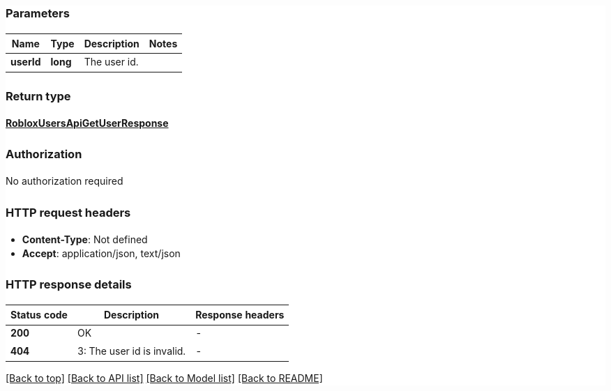### Parameters

| Name | Type | Description | Notes |
|------|------|-------------|-------|
| **userId** | **long** | The user id. |  |

### Return type

[**RobloxUsersApiGetUserResponse**](RobloxUsersApiGetUserResponse.md)

### Authorization

No authorization required

### HTTP request headers

 - **Content-Type**: Not defined
 - **Accept**: application/json, text/json


### HTTP response details
| Status code | Description | Response headers |
|-------------|-------------|------------------|
| **200** | OK |  -  |
| **404** | 3: The user id is invalid. |  -  |

[[Back to top]](#) [[Back to API list]](../README.md#documentation-for-api-endpoints) [[Back to Model list]](../README.md#documentation-for-models) [[Back to README]](../README.md)


